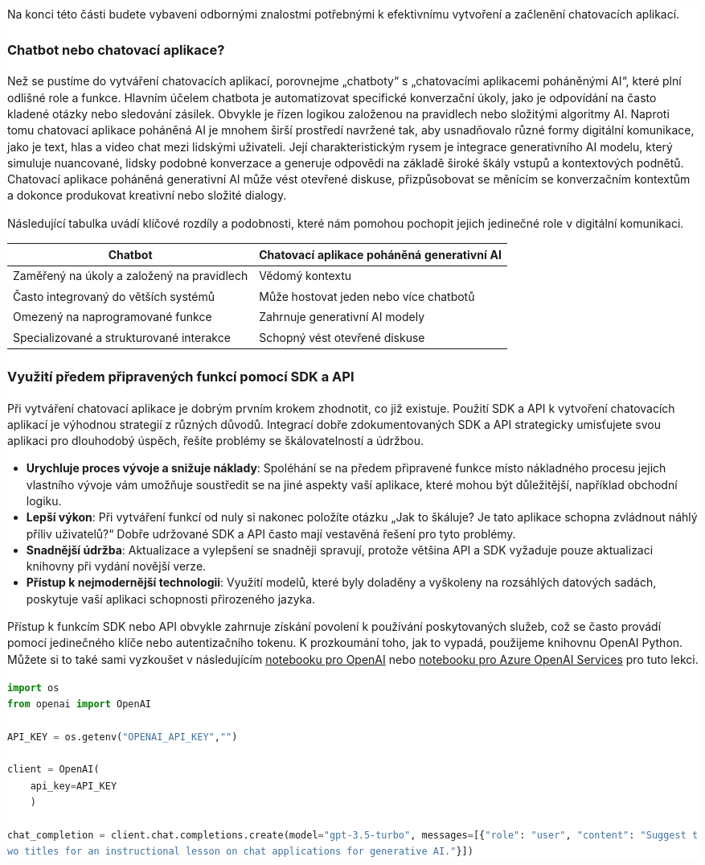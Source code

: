 Na konci této části budete vybaveni odbornými znalostmi potřebnými k efektivnímu vytvoření a začlenění chatovacích aplikací.

### Chatbot nebo chatovací aplikace?

Než se pustíme do vytváření chatovacích aplikací, porovnejme „chatboty“ s „chatovacími aplikacemi poháněnými AI“, které plní odlišné role a funkce. Hlavním účelem chatbota je automatizovat specifické konverzační úkoly, jako je odpovídání na často kladené otázky nebo sledování zásilek. Obvykle je řízen logikou založenou na pravidlech nebo složitými algoritmy AI. Naproti tomu chatovací aplikace poháněná AI je mnohem širší prostředí navržené tak, aby usnadňovalo různé formy digitální komunikace, jako je text, hlas a video chat mezi lidskými uživateli. Její charakteristickým rysem je integrace generativního AI modelu, který simuluje nuancované, lidsky podobné konverzace a generuje odpovědi na základě široké škály vstupů a kontextových podnětů. Chatovací aplikace poháněná generativní AI může vést otevřené diskuse, přizpůsobovat se měnícím se konverzačním kontextům a dokonce produkovat kreativní nebo složité dialogy.

Následující tabulka uvádí klíčové rozdíly a podobnosti, které nám pomohou pochopit jejich jedinečné role v digitální komunikaci.

| Chatbot                               | Chatovací aplikace poháněná generativní AI |
| ------------------------------------- | ------------------------------------------ |
| Zaměřený na úkoly a založený na pravidlech | Vědomý kontextu                            |
| Často integrovaný do větších systémů  | Může hostovat jeden nebo více chatbotů     |
| Omezený na naprogramované funkce      | Zahrnuje generativní AI modely             |
| Specializované a strukturované interakce | Schopný vést otevřené diskuse              |

### Využití předem připravených funkcí pomocí SDK a API

Při vytváření chatovací aplikace je dobrým prvním krokem zhodnotit, co již existuje. Použití SDK a API k vytvoření chatovacích aplikací je výhodnou strategií z různých důvodů. Integrací dobře zdokumentovaných SDK a API strategicky umisťujete svou aplikaci pro dlouhodobý úspěch, řešíte problémy se škálovatelností a údržbou.

- **Urychluje proces vývoje a snižuje náklady**: Spoléhání se na předem připravené funkce místo nákladného procesu jejich vlastního vývoje vám umožňuje soustředit se na jiné aspekty vaší aplikace, které mohou být důležitější, například obchodní logiku.
- **Lepší výkon**: Při vytváření funkcí od nuly si nakonec položíte otázku „Jak to škáluje? Je tato aplikace schopna zvládnout náhlý příliv uživatelů?“ Dobře udržované SDK a API často mají vestavěná řešení pro tyto problémy.
- **Snadnější údržba**: Aktualizace a vylepšení se snadněji spravují, protože většina API a SDK vyžaduje pouze aktualizaci knihovny při vydání novější verze.
- **Přístup k nejmodernější technologii**: Využití modelů, které byly doladěny a vyškoleny na rozsáhlých datových sadách, poskytuje vaší aplikaci schopnosti přirozeného jazyka.

Přístup k funkcím SDK nebo API obvykle zahrnuje získání povolení k používání poskytovaných služeb, což se často provádí pomocí jedinečného klíče nebo autentizačního tokenu. K prozkoumání toho, jak to vypadá, použijeme knihovnu OpenAI Python. Můžete si to také sami vyzkoušet v následujícím [notebooku pro OpenAI](./python/oai-assignment.ipynb?WT.mc_id=academic-105485-koreyst) nebo [notebooku pro Azure OpenAI Services](./python/aoai-assignment.ipynb?WT.mc_id=academic-105485-koreys) pro tuto lekci.

```python
import os
from openai import OpenAI

API_KEY = os.getenv("OPENAI_API_KEY","")

client = OpenAI(
    api_key=API_KEY
    )

chat_completion = client.chat.completions.create(model="gpt-3.5-turbo", messages=[{"role": "user", "content": "Suggest two titles for an instructional lesson on chat applications for generative AI."}])
```
